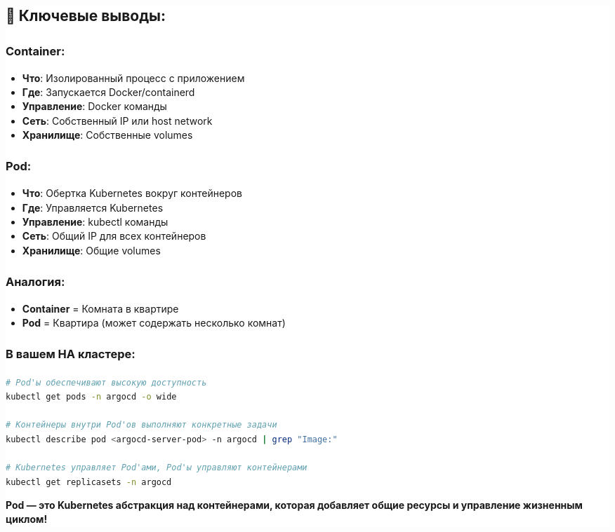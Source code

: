 ## 🎯 **Ключевые выводы:**

### **Container:**
- **Что**: Изолированный процесс с приложением
- **Где**: Запускается Docker/containerd
- **Управление**: Docker команды
- **Сеть**: Собственный IP или host network
- **Хранилище**: Собственные volumes

### **Pod:**
- **Что**: Обертка Kubernetes вокруг контейнеров
- **Где**: Управляется Kubernetes
- **Управление**: kubectl команды
- **Сеть**: Общий IP для всех контейнеров
- **Хранилище**: Общие volumes

### **Аналогия:**
- **Container** = Комната в квартире
- **Pod** = Квартира (может содержать несколько комнат)

### **В вашем HA кластере:**
```bash
# Pod'ы обеспечивают высокую доступность
kubectl get pods -n argocd -o wide

# Контейнеры внутри Pod'ов выполняют конкретные задачи
kubectl describe pod <argocd-server-pod> -n argocd | grep "Image:"

# Kubernetes управляет Pod'ами, Pod'ы управляют контейнерами
kubectl get replicasets -n argocd
```

**Pod — это Kubernetes абстракция над контейнерами, которая добавляет общие ресурсы и управление жизненным циклом!**
